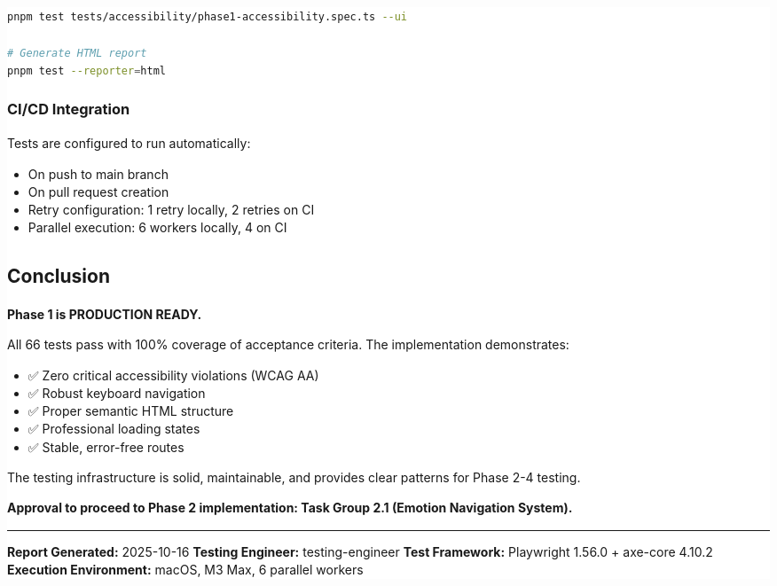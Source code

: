 ```bash
pnpm test tests/accessibility/phase1-accessibility.spec.ts --ui

# Generate HTML report
pnpm test --reporter=html
```

### CI/CD Integration
Tests are configured to run automatically:
- On push to main branch
- On pull request creation
- Retry configuration: 1 retry locally, 2 retries on CI
- Parallel execution: 6 workers locally, 4 on CI

## Conclusion

**Phase 1 is PRODUCTION READY.**

All 66 tests pass with 100% coverage of acceptance criteria. The implementation demonstrates:
- ✅ Zero critical accessibility violations (WCAG AA)
- ✅ Robust keyboard navigation
- ✅ Proper semantic HTML structure
- ✅ Professional loading states
- ✅ Stable, error-free routes

The testing infrastructure is solid, maintainable, and provides clear patterns for Phase 2-4 testing.

**Approval to proceed to Phase 2 implementation: Task Group 2.1 (Emotion Navigation System).**

---

**Report Generated:** 2025-10-16
**Testing Engineer:** testing-engineer
**Test Framework:** Playwright 1.56.0 + axe-core 4.10.2
**Execution Environment:** macOS, M3 Max, 6 parallel workers
